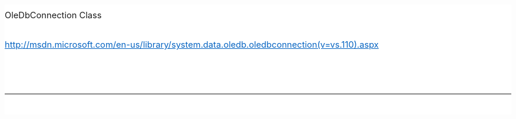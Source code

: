 </span></span></p>
<p style="margin-left:0pt; margin-right:0pt; margin-top:0pt; margin-bottom:10pt; font-size:10.0pt; line-height:27.6pt; direction:ltr; unicode-bidi:normal">
<span style="font-size:11pt"><span style="font-size:11pt">OleDbConnection Class</span></span></p>
<p style="margin-left:0pt; margin-right:0pt; margin-top:0pt; margin-bottom:10pt; font-size:10.0pt; line-height:27.6pt; direction:ltr; unicode-bidi:normal">
<span style="font-size:11pt"><a href="http://msdn.microsoft.com/en-us/library/system.data.oledb.oledbconnection(v=vs.110).aspx" style="text-decoration:none"><span style="color:#0563c1; font-size:11pt; text-decoration:underline">http://msdn.microsoft.com/en-us/library/system.data.oledb.oledbconnection(v=vs.110).aspx</span></a></span></p>
<p style="margin-left:0pt; margin-right:0pt; margin-top:0pt; margin-bottom:10pt; font-size:10.0pt; line-height:27.6pt; direction:ltr; unicode-bidi:normal">
<span style="font-size:11pt">&nbsp;</span></p>
<hr>
<div><a href="http://go.microsoft.com/?linkid=9759640" style="margin-top:3px"><img src="http://bit.ly/onecodelogo" alt="">
</a></div>
